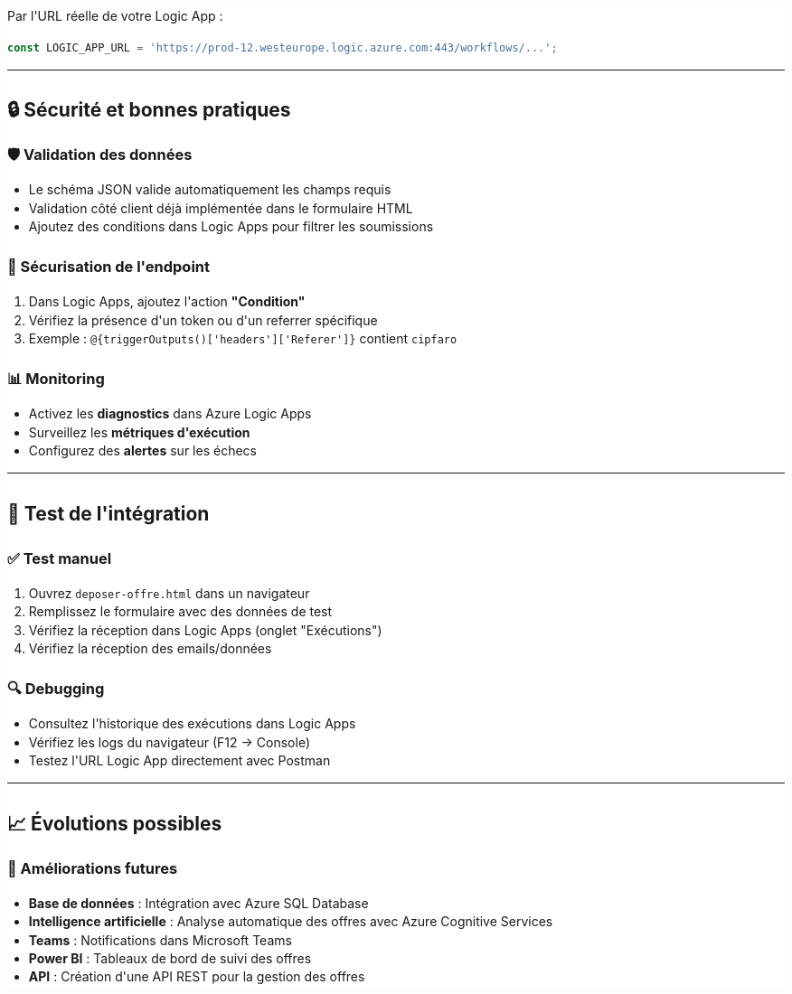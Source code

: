 Par l'URL réelle de votre Logic App :

```javascript
const LOGIC_APP_URL = 'https://prod-12.westeurope.logic.azure.com:443/workflows/...';
```

---

## 🔒 Sécurité et bonnes pratiques

### 🛡️ Validation des données
- Le schéma JSON valide automatiquement les champs requis
- Validation côté client déjà implémentée dans le formulaire HTML
- Ajoutez des conditions dans Logic Apps pour filtrer les soumissions

### 🔐 Sécurisation de l'endpoint
1. Dans Logic Apps, ajoutez l'action **"Condition"**
2. Vérifiez la présence d'un token ou d'un referrer spécifique
3. Exemple : `@{triggerOutputs()['headers']['Referer']}` contient `cipfaro`

### 📊 Monitoring
- Activez les **diagnostics** dans Azure Logic Apps
- Surveillez les **métriques d'exécution**
- Configurez des **alertes** sur les échecs

---

## 🧪 Test de l'intégration

### ✅ Test manuel
1. Ouvrez `deposer-offre.html` dans un navigateur
2. Remplissez le formulaire avec des données de test
3. Vérifiez la réception dans Logic Apps (onglet "Exécutions")
4. Vérifiez la réception des emails/données

### 🔍 Debugging
- Consultez l'historique des exécutions dans Logic Apps
- Vérifiez les logs du navigateur (F12 → Console)
- Testez l'URL Logic App directement avec Postman

---

## 📈 Évolutions possibles

### 🚀 Améliorations futures
- **Base de données** : Intégration avec Azure SQL Database
- **Intelligence artificielle** : Analyse automatique des offres avec Azure Cognitive Services
- **Teams** : Notifications dans Microsoft Teams
- **Power BI** : Tableaux de bord de suivi des offres
- **API** : Création d'une API REST pour la gestion des offres
